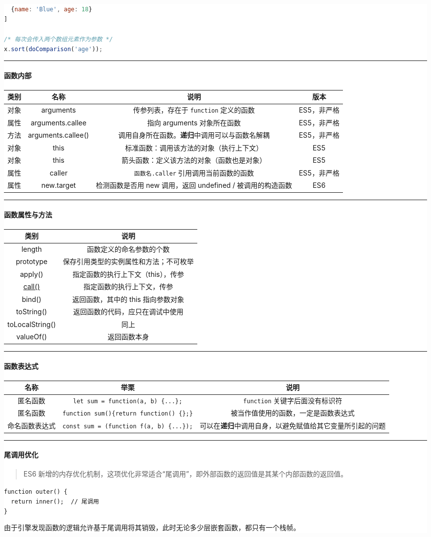 ```javascript
  {name: 'Blue', age: 18}
]

/* 每次会传入两个数组元素作为参数 */
x.sort(doComparison('age'));
```

----

#### 函数内部  

类别 | 名称 | 说明 | 版本
:-: | :-: | :-: | :-: 
对象 | arguments | 传参列表，存在于 `function` 定义的函数 | ES5，非严格
属性 | arguments.callee | 指向 arguments 对象所在函数 | ES5，非严格
方法 | arguments.callee() | 调用自身所在函数。**递归**中调用可以与函数名解耦 | ES5，非严格
对象 | this | 标准函数：调用该方法的对象（执行上下文） | ES5
对象 | this | 箭头函数：定义该方法的对象（函数也是对象） | ES5
属性 | caller | `函数名.caller` 引用调用当前函数的函数 | ES5，非严格
属性 | new.target | 检测函数是否用 new 调用，返回 undefined / 被调用的构造函数 | ES6

----

#### 函数属性与方法  

类别 | 说明
:-: | :-: 
length | 函数定义的命名参数的个数
prototype | 保存引用类型的实例属性和方法；不可枚举  
apply() | 指定函数的执行上下文（this），传参
[call()](https://github.com/SpringLoach/origin-2021/blob/happy-day/JavaScript/常用方法速查.md#call和apply) | 指定函数的执行上下文，传参
bind() | 返回函数，其中的 this 指向参数对象
toString() | 返回函数的代码，应只在调试中使用
toLocalString() | 同上
valueOf() | 返回函数本身  

----

#### 函数表达式  

名称 | 举栗 | 说明
:-: | :-: | :-: 
匿名函数 | `let sum = function(a, b) {...};` | `function` 关键字后面没有标识符 
匿名函数 | `function sum(){return function() {};}` | 被当作值使用的函数，一定是函数表达式   
命名函数表达式 | `const sum = (function f(a, b) {...});` | 可以在**递归**中调用自身，以避免赋值给其它变量所引起的问题   

----

#### 尾调用优化  
> ES6 新增的内存优化机制，这项优化非常适合“尾调用”，即外部函数的返回值是其某个内部函数的返回值。  

```
function outer() {
  return inner();  // 尾调用
}
```
由于引擎发现函数的逻辑允许基于尾调用将其销毁，此时无论多少层嵌套函数，都只有一个栈帧。  
